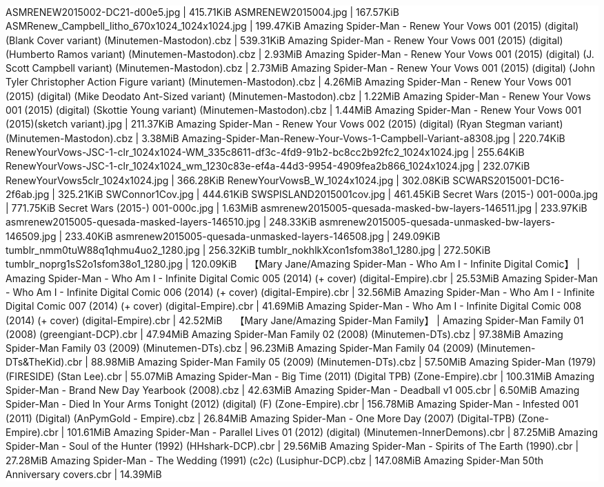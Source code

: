 ASMRENEW2015002-DC21-d00e5.jpg | 415.71KiB
ASMRENEW2015004.jpg | 167.57KiB
ASMRenew\_Campbell\_litho\_670x1024\_1024x1024.jpg | 199.47KiB
Amazing Spider-Man - Renew Your Vows 001 (2015) (digital) (Blank Cover variant) (Minutemen-Mastodon).cbz | 539.31KiB
Amazing Spider-Man - Renew Your Vows 001 (2015) (digital) (Humberto Ramos variant) (Minutemen-Mastodon).cbz | 2.93MiB
Amazing Spider-Man - Renew Your Vows 001 (2015) (digital) (J. Scott Campbell variant) (Minutemen-Mastodon).cbz | 2.73MiB
Amazing Spider-Man - Renew Your Vows 001 (2015) (digital) (John Tyler Christopher Action Figure variant) (Minutemen-Mastodon).cbz | 4.26MiB
Amazing Spider-Man - Renew Your Vows 001 (2015) (digital) (Mike Deodato Ant-Sized variant) (Minutemen-Mastodon).cbz | 1.22MiB
Amazing Spider-Man - Renew Your Vows 001 (2015) (digital) (Skottie Young variant) (Minutemen-Mastodon).cbz | 1.44MiB
Amazing Spider-Man - Renew Your Vows 001 (2015)(sketch variant).jpg | 211.37KiB
Amazing Spider-Man - Renew Your Vows 002 (2015) (digital) (Ryan Stegman variant) (Minutemen-Mastodon).cbz | 3.38MiB
Amazing-Spider-Man-Renew-Your-Vows-1-Campbell-Variant-a8308.jpg | 220.74KiB
RenewYourVows-JSC-1-clr\_1024x1024-WM\_335c8611-df3c-4fd9-91b2-bc8cc2b92fc2\_1024x1024.jpg | 255.64KiB
RenewYourVows-JSC-1-clr\_1024x1024\_wm\_1230c83e-ef4a-44d3-9954-4909fea2b866\_1024x1024.jpg | 232.07KiB
RenewYourVows5clr\_1024x1024.jpg | 366.28KiB
RenewYourVowsB\_W\_1024x1024.jpg | 302.08KiB
SCWARS2015001-DC16-2f6ab.jpg | 325.21KiB
SWConnor1Cov.jpg | 444.61KiB
SWSPISLAND2015001cov.jpg | 461.45KiB
Secret Wars (2015-) 001-000a.jpg | 771.75KiB
Secret Wars (2015-) 001-000c.jpg | 1.63MiB
asmrenew2015005-quesada-masked-bw-layers-146511.jpg | 233.97KiB
asmrenew2015005-quesada-masked-layers-146510.jpg | 248.33KiB
asmrenew2015005-quesada-unmasked-bw-layers-146509.jpg | 233.40KiB
asmrenew2015005-quesada-unmasked-layers-146508.jpg | 249.09KiB
tumblr\_nmm0tuW88q1qhmu4uo2\_1280.jpg | 256.32KiB
tumblr\_nokhlkXcon1sfom38o1\_1280.jpg | 272.50KiB
tumblr\_noprg1sS2o1sfom38o1\_1280.jpg | 120.09KiB
&emsp;【Mary Jane/Amazing Spider-Man - Who Am I - Infinite Digital Comic】 | 
Amazing Spider-Man - Who Am I - Infinite Digital Comic 005 (2014) (+ cover) (digital-Empire).cbr | 25.53MiB
Amazing Spider-Man - Who Am I - Infinite Digital Comic 006 (2014) (+ cover) (digital-Empire).cbr | 32.56MiB
Amazing Spider-Man - Who Am I - Infinite Digital Comic 007 (2014) (+ cover) (digital-Empire).cbr | 41.69MiB
Amazing Spider-Man - Who Am I - Infinite Digital Comic 008 (2014) (+ cover) (digital-Empire).cbr | 42.52MiB
&emsp;【Mary Jane/Amazing Spider-Man Family】 | 
Amazing Spider-Man Family 01 (2008) (greengiant-DCP).cbr | 47.94MiB
Amazing Spider-Man Family 02 (2008) (Minutemen-DTs).cbz | 97.38MiB
Amazing Spider-Man Family 03 (2009) (Minutemen-DTs).cbz | 96.23MiB
Amazing Spider-Man Family 04 (2009) (Minutemen-DTs&TheKid).cbr | 88.98MiB
Amazing Spider-Man Family 05 (2009) (Minutemen-DTs).cbz | 57.50MiB
Amazing Spider-Man (1979) (FIRESIDE) (Stan Lee).cbr | 55.07MiB
Amazing Spider-Man - Big Time (2011) (Digital TPB) (Zone-Empire).cbr | 100.31MiB
Amazing Spider-Man - Brand New Day Yearbook (2008).cbz | 42.63MiB
Amazing Spider-Man - Deadball v1 005.cbr | 6.50MiB
Amazing Spider-Man - Died In Your Arms Tonight (2012) (digital) (F) (Zone-Empire).cbr | 156.78MiB
Amazing Spider-Man - Infested 001 (2011) (Digital) (AnPymGold - Empire).cbz | 26.84MiB
Amazing Spider-Man - One More Day (2007) (Digital-TPB) (Zone-Empire).cbr | 101.61MiB
Amazing Spider-Man - Parallel Lives 01 (2012) (digital) (Minutemen-InnerDemons).cbr | 87.25MiB
Amazing Spider-Man - Soul of the Hunter (1992) (HHshark-DCP).cbr | 29.56MiB
Amazing Spider-Man - Spirits of The Earth (1990).cbr | 27.28MiB
Amazing Spider-Man - The Wedding (1991) (c2c) (Lusiphur-DCP).cbz | 147.08MiB
Amazing Spider-Man 50th Anniversary covers.cbr | 14.39MiB